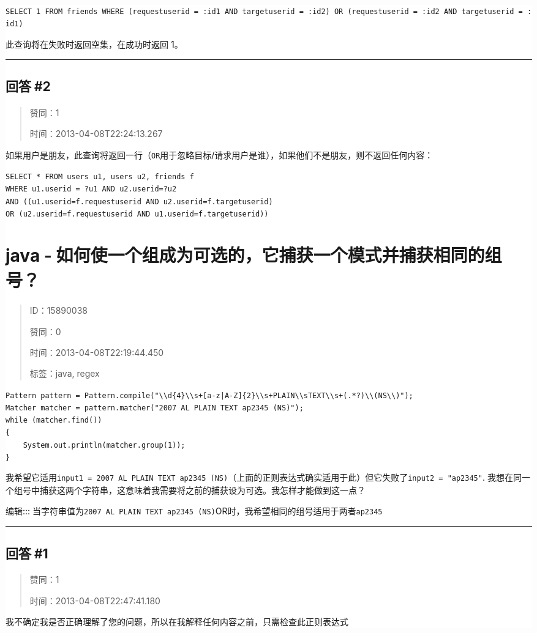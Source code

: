 `SELECT 1 FROM friends WHERE (requestuserid = :id1 AND targetuserid = :id2) OR (requestuserid = :id2 AND targetuserid = :id1)`

此查询将在失败时返回空集，在成功时返回 1。

* * *

## 回答 #2

> 赞同：1
> 
> 时间：2013-04-08T22:24:13.267

如果用户是朋友，此查询将返回一行（`OR`用于忽略目标/请求用户是谁），如果他们不是朋友，则不返回任何内容：

```
SELECT * FROM users u1, users u2, friends f
WHERE u1.userid = ?u1 AND u2.userid=?u2
AND ((u1.userid=f.requestuserid AND u2.userid=f.targetuserid)
OR (u2.userid=f.requestuserid AND u1.userid=f.targetuserid)) 
```

# java - 如何使一个组成为可选的，它捕获一个模式并捕获相同的组号？

> ID：15890038
> 
> 赞同：0
> 
> 时间：2013-04-08T22:19:44.450
> 
> 标签：java, regex

```
Pattern pattern = Pattern.compile("\\d{4}\\s+[a-z|A-Z]{2}\\s+PLAIN\\sTEXT\\s+(.*?)\\(NS\\)");
Matcher matcher = pattern.matcher("2007 AL PLAIN TEXT ap2345 (NS)");
while (matcher.find()) 
{
    System.out.println(matcher.group(1));
} 
```

我希望它适用`input1 = 2007 AL PLAIN TEXT ap2345 (NS)`（上面的正则表达式确实适用于此）但它失败了`input2 = "ap2345"`. 我想在同一个组号中捕获这两个字符串，这意味着我需要将之前的捕获设为可选。我怎样才能做到这一点？

编辑::: 当字符串值为`2007 AL PLAIN TEXT ap2345 (NS)`OR时，我希望相同的组号适用于两者`ap2345`

* * *

## 回答 #1

> 赞同：1
> 
> 时间：2013-04-08T22:47:41.180

我不确定我是否正确理解了您的问题，所以在我解释任何内容之前，只需检查此正则表达式
